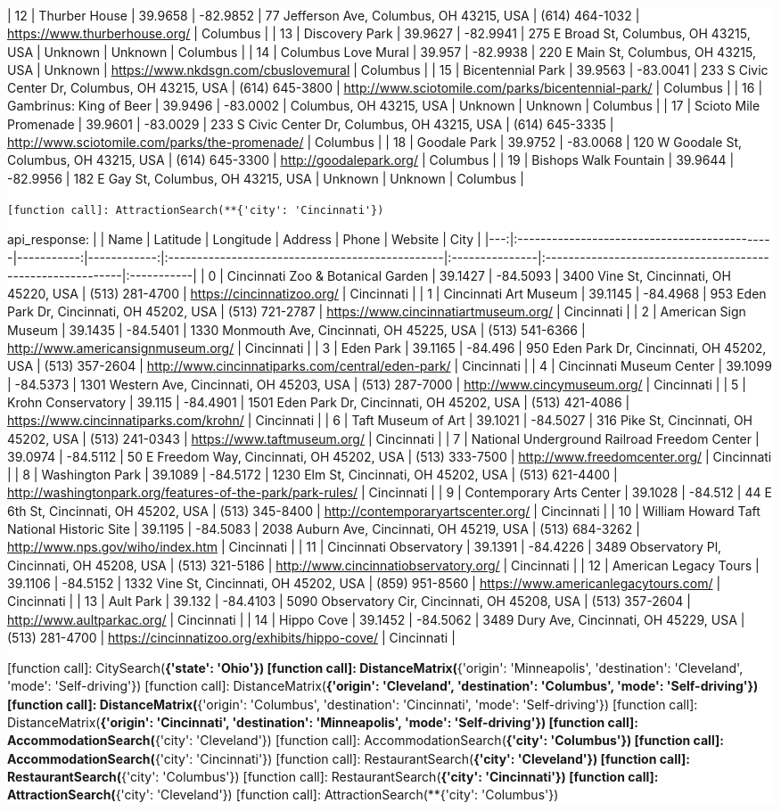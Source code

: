 | 12 | Thurber House                                    |    39.9658 |    -82.9852 | 77 Jefferson Ave, Columbus, OH 43215, USA      | (614) 464-1032 | https://www.thurberhouse.org/                                                        | Columbus |
| 13 | Discovery Park                                   |    39.9627 |    -82.9941 | 275 E Broad St, Columbus, OH 43215, USA        | Unknown        | Unknown                                                                              | Columbus |
| 14 | Columbus Love Mural                              |    39.957  |    -82.9938 | 220 E Main St, Columbus, OH 43215, USA         | Unknown        | https://www.nkdsgn.com/cbuslovemural                                                 | Columbus |
| 15 | Bicentennial Park                                |    39.9563 |    -83.0041 | 233 S Civic Center Dr, Columbus, OH 43215, USA | (614) 645-3800 | http://www.sciotomile.com/parks/bicentennial-park/                                   | Columbus |
| 16 | Gambrinus: King of Beer                          |    39.9496 |    -83.0002 | Columbus, OH 43215, USA                        | Unknown        | Unknown                                                                              | Columbus |
| 17 | Scioto Mile Promenade                            |    39.9601 |    -83.0029 | 233 S Civic Center Dr, Columbus, OH 43215, USA | (614) 645-3335 | http://www.sciotomile.com/parks/the-promenade/                                       | Columbus |
| 18 | Goodale Park                                     |    39.9752 |    -83.0068 | 120 W Goodale St, Columbus, OH 43215, USA      | (614) 645-3300 | http://goodalepark.org/                                                              | Columbus |
| 19 | Bishops Walk Fountain                            |    39.9644 |    -82.9956 | 182 E Gay St, Columbus, OH 43215, USA          | Unknown        | Unknown                                                                              | Columbus |



```
[function call]: AttractionSearch(**{'city': 'Cincinnati'})
```
api_response:
|    | Name                                         |   Latitude |   Longitude | Address                                         | Phone          | Website                                                    | City       |
|---:|:---------------------------------------------|-----------:|------------:|:------------------------------------------------|:---------------|:-----------------------------------------------------------|:-----------|
|  0 | Cincinnati Zoo & Botanical Garden            |    39.1427 |    -84.5093 | 3400 Vine St, Cincinnati, OH 45220, USA         | (513) 281-4700 | https://cincinnatizoo.org/                                 | Cincinnati |
|  1 | Cincinnati Art Museum                        |    39.1145 |    -84.4968 | 953 Eden Park Dr, Cincinnati, OH 45202, USA     | (513) 721-2787 | https://www.cincinnatiartmuseum.org/                       | Cincinnati |
|  2 | American Sign Museum                         |    39.1435 |    -84.5401 | 1330 Monmouth Ave, Cincinnati, OH 45225, USA    | (513) 541-6366 | http://www.americansignmuseum.org/                         | Cincinnati |
|  3 | Eden Park                                    |    39.1165 |    -84.496  | 950 Eden Park Dr, Cincinnati, OH 45202, USA     | (513) 357-2604 | http://www.cincinnatiparks.com/central/eden-park/          | Cincinnati |
|  4 | Cincinnati Museum Center                     |    39.1099 |    -84.5373 | 1301 Western Ave, Cincinnati, OH 45203, USA     | (513) 287-7000 | http://www.cincymuseum.org/                                | Cincinnati |
|  5 | Krohn Conservatory                           |    39.115  |    -84.4901 | 1501 Eden Park Dr, Cincinnati, OH 45202, USA    | (513) 421-4086 | https://www.cincinnatiparks.com/krohn/                     | Cincinnati |
|  6 | Taft Museum of Art                           |    39.1021 |    -84.5027 | 316 Pike St, Cincinnati, OH 45202, USA          | (513) 241-0343 | https://www.taftmuseum.org/                                | Cincinnati |
|  7 | National Underground Railroad Freedom Center |    39.0974 |    -84.5112 | 50 E Freedom Way, Cincinnati, OH 45202, USA     | (513) 333-7500 | http://www.freedomcenter.org/                              | Cincinnati |
|  8 | Washington Park                              |    39.1089 |    -84.5172 | 1230 Elm St, Cincinnati, OH 45202, USA          | (513) 621-4400 | http://washingtonpark.org/features-of-the-park/park-rules/ | Cincinnati |
|  9 | Contemporary Arts Center                     |    39.1028 |    -84.512  | 44 E 6th St, Cincinnati, OH 45202, USA          | (513) 345-8400 | http://contemporaryartscenter.org/                         | Cincinnati |
| 10 | William Howard Taft National Historic Site   |    39.1195 |    -84.5083 | 2038 Auburn Ave, Cincinnati, OH 45219, USA      | (513) 684-3262 | http://www.nps.gov/wiho/index.htm                          | Cincinnati |
| 11 | Cincinnati Observatory                       |    39.1391 |    -84.4226 | 3489 Observatory Pl, Cincinnati, OH 45208, USA  | (513) 321-5186 | http://www.cincinnatiobservatory.org/                      | Cincinnati |
| 12 | American Legacy Tours                        |    39.1106 |    -84.5152 | 1332 Vine St, Cincinnati, OH 45202, USA         | (859) 951-8560 | https://www.americanlegacytours.com/                       | Cincinnati |
| 13 | Ault Park                                    |    39.132  |    -84.4103 | 5090 Observatory Cir, Cincinnati, OH 45208, USA | (513) 357-2604 | http://www.aultparkac.org/                                 | Cincinnati |
| 14 | Hippo Cove                                   |    39.1452 |    -84.5062 | 3489 Dury Ave, Cincinnati, OH 45229, USA        | (513) 281-4700 | https://cincinnatizoo.org/exhibits/hippo-cove/             | Cincinnati |

[function call]: CitySearch(**{'state': 'Ohio'})
[function call]: DistanceMatrix(**{'origin': 'Minneapolis', 'destination': 'Cleveland', 'mode': 'Self-driving'})
[function call]: DistanceMatrix(**{'origin': 'Cleveland', 'destination': 'Columbus', 'mode': 'Self-driving'})
[function call]: DistanceMatrix(**{'origin': 'Columbus', 'destination': 'Cincinnati', 'mode': 'Self-driving'})
[function call]: DistanceMatrix(**{'origin': 'Cincinnati', 'destination': 'Minneapolis', 'mode': 'Self-driving'})
[function call]: AccommodationSearch(**{'city': 'Cleveland'})
[function call]: AccommodationSearch(**{'city': 'Columbus'})
[function call]: AccommodationSearch(**{'city': 'Cincinnati'})
[function call]: RestaurantSearch(**{'city': 'Cleveland'})
[function call]: RestaurantSearch(**{'city': 'Columbus'})
[function call]: RestaurantSearch(**{'city': 'Cincinnati'})
[function call]: AttractionSearch(**{'city': 'Cleveland'})
[function call]: AttractionSearch(**{'city': 'Columbus'})